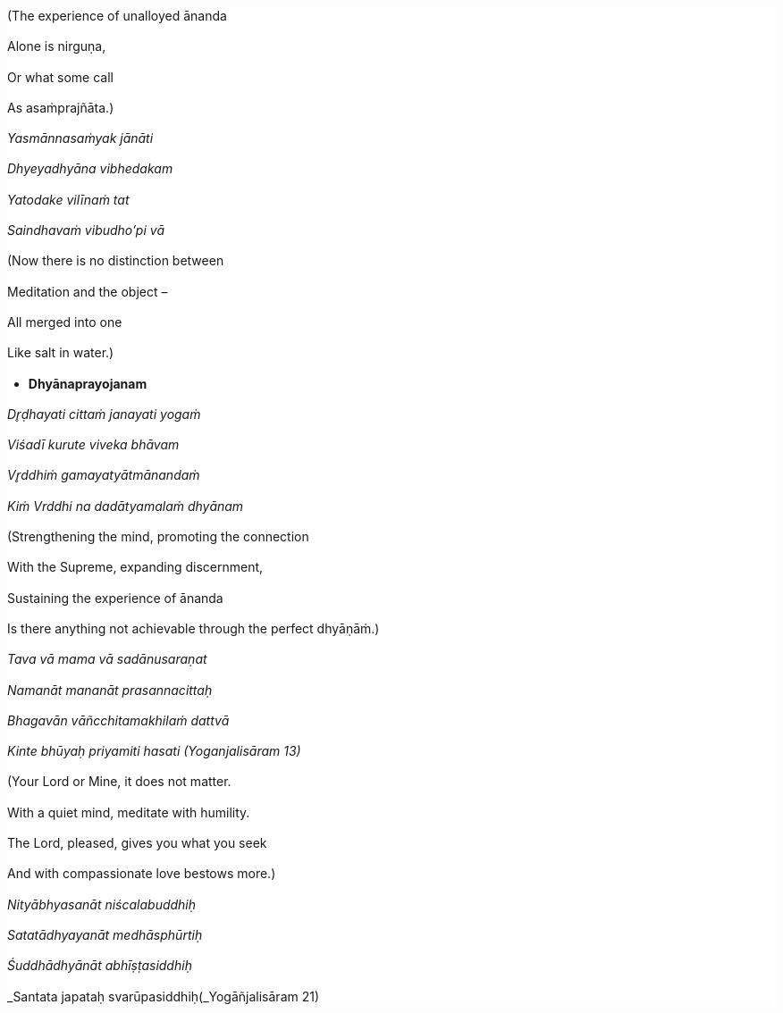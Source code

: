 (The experience of unalloyed ānanda

Alone is nirguṇa,

Or what some call

As asaṁprajñāta.)

_Yasmānnasaṁyak jānāti_

_Dhyeyadhyāna vibhedakam_

_Yatodake vilīnaṁ tat_

_Saindhavaṁ vibudho’pi vā_

(Now there is no distinction between

Meditation and the object –

All merged into one

Like salt in water.)

- **Dhyānaprayojanam**

_Dr̥ḍhayati cittaṁ janayati yogaṁ_

_Viśadī kurute viveka bhāvam_

_Vr̥ddhiṁ gamayatyātmānandaṁ_

_Kiṁ Vrddhi na dadātyamalaṁ dhyānam_

(Strengthening the mind, promoting the connection

With the Supreme, expanding discernment,

Sustaining the experience of ānanda

Is there anything not achievable through the perfect dhyāṇāṁ.)

_Tava vā mama vā sadānusaraṇat_

_Namanāt mananāt prasannacittaḥ_

_Bhagavān vāñcchitamakhilaṁ dattvā_

_Kinte bhūyaḥ priyamiti hasati (Yoganjalisāram 13)_

(Your Lord or Mine, it does not matter.

With a quiet mind, meditate with humility.

The Lord, pleased, gives you what you seek

And with compassionate love bestows more.)

_Nityābhyasanāt niścalabuddhiḥ_

_Satatādhyayanāt medhāsphūrtiḥ_

_Śuddhādhyānāt abhīṣṭasiddhiḥ_

_Santata japataḥ svarūpasiddhiḥ(_Yogāñjalisāram 21)
